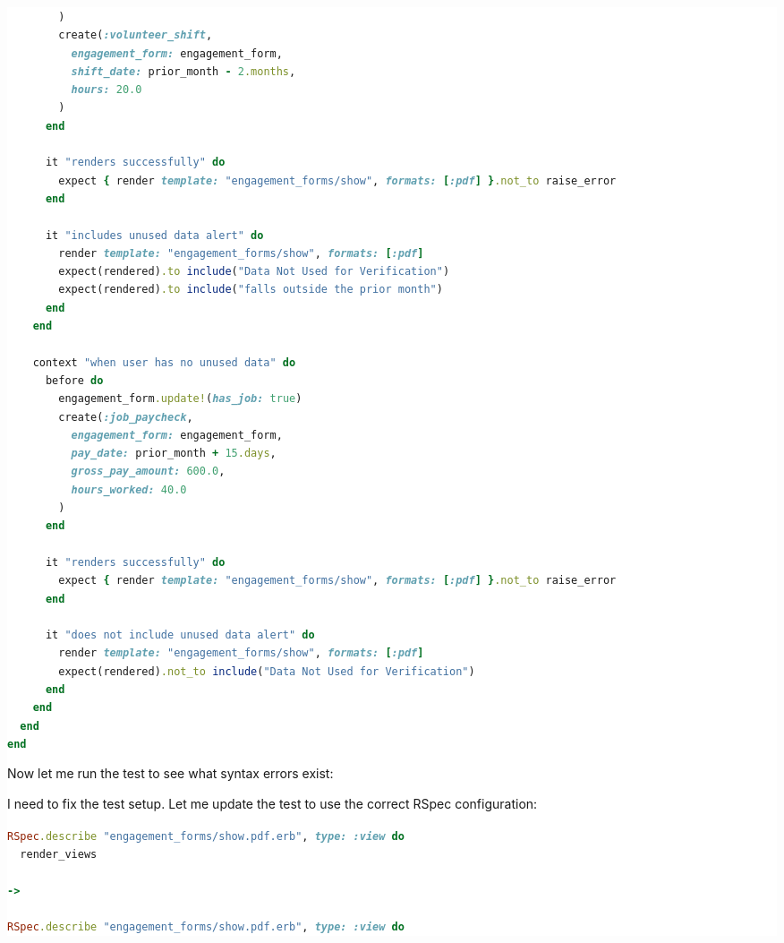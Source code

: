 ```ruby
        )
        create(:volunteer_shift,
          engagement_form: engagement_form,
          shift_date: prior_month - 2.months,
          hours: 20.0
        )
      end

      it "renders successfully" do
        expect { render template: "engagement_forms/show", formats: [:pdf] }.not_to raise_error
      end

      it "includes unused data alert" do
        render template: "engagement_forms/show", formats: [:pdf]
        expect(rendered).to include("Data Not Used for Verification")
        expect(rendered).to include("falls outside the prior month")
      end
    end

    context "when user has no unused data" do
      before do
        engagement_form.update!(has_job: true)
        create(:job_paycheck, 
          engagement_form: engagement_form,
          pay_date: prior_month + 15.days,
          gross_pay_amount: 600.0,
          hours_worked: 40.0
        )
      end

      it "renders successfully" do
        expect { render template: "engagement_forms/show", formats: [:pdf] }.not_to raise_error
      end

      it "does not include unused data alert" do
        render template: "engagement_forms/show", formats: [:pdf]
        expect(rendered).not_to include("Data Not Used for Verification")
      end
    end
  end
end
```

Now let me run the test to see what syntax errors exist:


I need to fix the test setup. Let me update the test to use the correct RSpec configuration:


```ruby
RSpec.describe "engagement_forms/show.pdf.erb", type: :view do
  render_views

->

RSpec.describe "engagement_forms/show.pdf.erb", type: :view do
```
